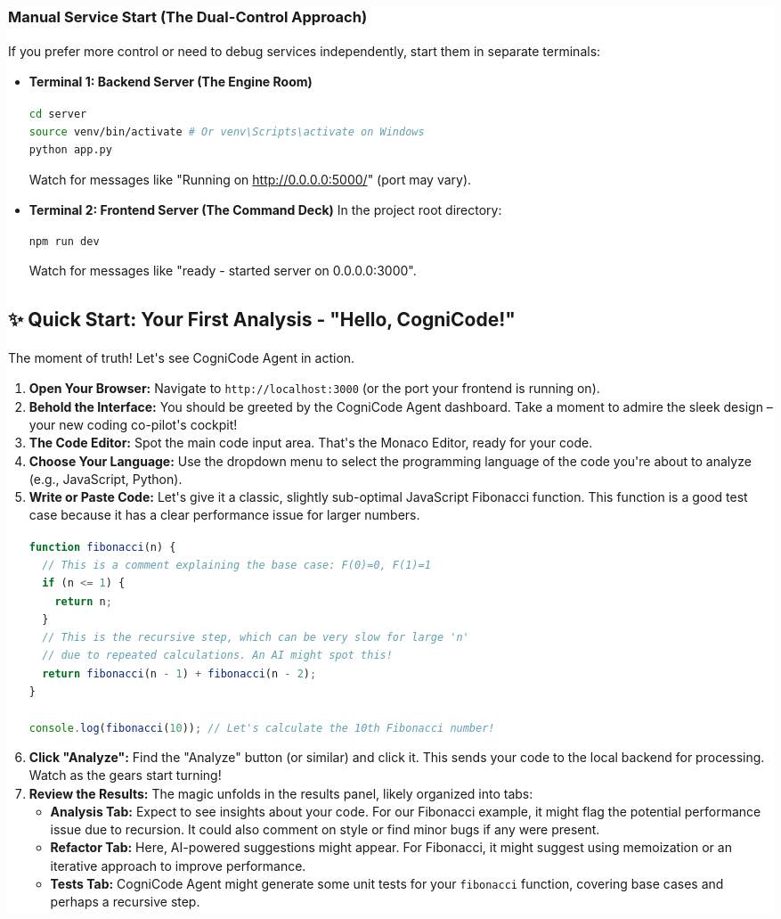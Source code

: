 ### Manual Service Start (The Dual-Control Approach)

If you prefer more control or need to debug services independently, start them in separate terminals:

*   **Terminal 1: Backend Server (The Engine Room)**
    ```bash
    cd server
    source venv/bin/activate # Or venv\Scripts\activate on Windows
    python app.py
    ```
    Watch for messages like "Running on http://0.0.0.0:5000/" (port may vary).

*   **Terminal 2: Frontend Server (The Command Deck)**
    In the project root directory:
    ```bash
    npm run dev
    ```
    Watch for messages like "ready - started server on 0.0.0.0:3000".

## ✨ Quick Start: Your First Analysis - "Hello, CogniCode!"

The moment of truth! Let's see CogniCode Agent in action.

1.  **Open Your Browser:** Navigate to `http://localhost:3000` (or the port your frontend is running on).
2.  **Behold the Interface:** You should be greeted by the CogniCode Agent dashboard. Take a moment to admire the sleek design – your new coding co-pilot's cockpit!
3.  **The Code Editor:** Spot the main code input area. That's the Monaco Editor, ready for your code.
4.  **Choose Your Language:** Use the dropdown menu to select the programming language of the code you're about to analyze (e.g., JavaScript, Python).
5.  **Write or Paste Code:** Let's give it a classic, slightly sub-optimal JavaScript Fibonacci function. This function is a good test case because it has a clear performance issue for larger numbers.
    ```javascript
    function fibonacci(n) {
      // This is a comment explaining the base case: F(0)=0, F(1)=1
      if (n <= 1) {
        return n;
      }
      // This is the recursive step, which can be very slow for large 'n'
      // due to repeated calculations. An AI might spot this!
      return fibonacci(n - 1) + fibonacci(n - 2);
    }

    console.log(fibonacci(10)); // Let's calculate the 10th Fibonacci number!
    ```
6.  **Click "Analyze":** Find the "Analyze" button (or similar) and click it. This sends your code to the local backend for processing. Watch as the gears start turning!
7.  **Review the Results:** The magic unfolds in the results panel, likely organized into tabs:
    *   **Analysis Tab:** Expect to see insights about your code. For our Fibonacci example, it might flag the potential performance issue due to recursion. It could also comment on style or find minor bugs if any were present.
    *   **Refactor Tab:** Here, AI-powered suggestions might appear. For Fibonacci, it might suggest using memoization or an iterative approach to improve performance.
    *   **Tests Tab:** CogniCode Agent might generate some unit tests for your `fibonacci` function, covering base cases and perhaps a recursive step.
